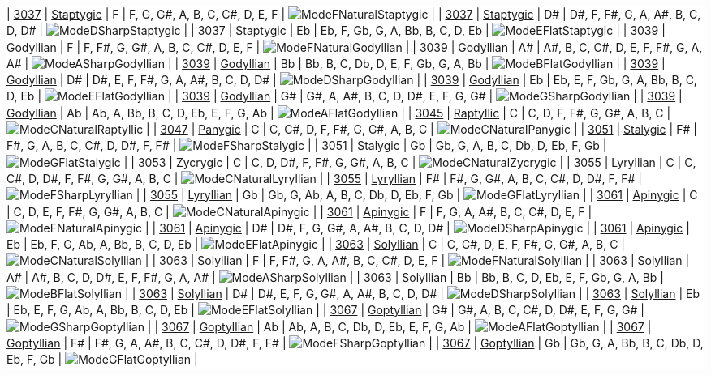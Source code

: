 | [3037](https://ianring.com/musictheory/scales/3037) | [Staptygic](ModeFNaturalStaptygic.md) | F | F, G, G#, A, B, C, C#, D, E, F | ![ModeFNaturalStaptygic](ModeFNaturalStaptygic.png) |
| [3037](https://ianring.com/musictheory/scales/3037) | [Staptygic](ModeDSharpStaptygic.md) | D# | D#, F, F#, G, A, A#, B, C, D, D# | ![ModeDSharpStaptygic](ModeDSharpStaptygic.png) |
| [3037](https://ianring.com/musictheory/scales/3037) | [Staptygic](ModeEFlatStaptygic.md) | Eb | Eb, F, Gb, G, A, Bb, B, C, D, Eb | ![ModeEFlatStaptygic](ModeEFlatStaptygic.png) |
| [3039](https://ianring.com/musictheory/scales/3039) | [Godyllian](ModeFNaturalGodyllian.md) | F | F, F#, G, G#, A, B, C, C#, D, E, F | ![ModeFNaturalGodyllian](ModeFNaturalGodyllian.png) |
| [3039](https://ianring.com/musictheory/scales/3039) | [Godyllian](ModeASharpGodyllian.md) | A# | A#, B, C, C#, D, E, F, F#, G, A, A# | ![ModeASharpGodyllian](ModeASharpGodyllian.png) |
| [3039](https://ianring.com/musictheory/scales/3039) | [Godyllian](ModeBFlatGodyllian.md) | Bb | Bb, B, C, Db, D, E, F, Gb, G, A, Bb | ![ModeBFlatGodyllian](ModeBFlatGodyllian.png) |
| [3039](https://ianring.com/musictheory/scales/3039) | [Godyllian](ModeDSharpGodyllian.md) | D# | D#, E, F, F#, G, A, A#, B, C, D, D# | ![ModeDSharpGodyllian](ModeDSharpGodyllian.png) |
| [3039](https://ianring.com/musictheory/scales/3039) | [Godyllian](ModeEFlatGodyllian.md) | Eb | Eb, E, F, Gb, G, A, Bb, B, C, D, Eb | ![ModeEFlatGodyllian](ModeEFlatGodyllian.png) |
| [3039](https://ianring.com/musictheory/scales/3039) | [Godyllian](ModeGSharpGodyllian.md) | G# | G#, A, A#, B, C, D, D#, E, F, G, G# | ![ModeGSharpGodyllian](ModeGSharpGodyllian.png) |
| [3039](https://ianring.com/musictheory/scales/3039) | [Godyllian](ModeAFlatGodyllian.md) | Ab | Ab, A, Bb, B, C, D, Eb, E, F, G, Ab | ![ModeAFlatGodyllian](ModeAFlatGodyllian.png) |
| [3045](https://ianring.com/musictheory/scales/3045) | [Raptyllic](ModeCNaturalRaptyllic.md) | C | C, D, F, F#, G, G#, A, B, C | ![ModeCNaturalRaptyllic](ModeCNaturalRaptyllic.png) |
| [3047](https://ianring.com/musictheory/scales/3047) | [Panygic](ModeCNaturalPanygic.md) | C | C, C#, D, F, F#, G, G#, A, B, C | ![ModeCNaturalPanygic](ModeCNaturalPanygic.png) |
| [3051](https://ianring.com/musictheory/scales/3051) | [Stalygic](ModeFSharpStalygic.md) | F# | F#, G, A, B, C, C#, D, D#, F, F# | ![ModeFSharpStalygic](ModeFSharpStalygic.png) |
| [3051](https://ianring.com/musictheory/scales/3051) | [Stalygic](ModeGFlatStalygic.md) | Gb | Gb, G, A, B, C, Db, D, Eb, F, Gb | ![ModeGFlatStalygic](ModeGFlatStalygic.png) |
| [3053](https://ianring.com/musictheory/scales/3053) | [Zycrygic](ModeCNaturalZycrygic.md) | C | C, D, D#, F, F#, G, G#, A, B, C | ![ModeCNaturalZycrygic](ModeCNaturalZycrygic.png) |
| [3055](https://ianring.com/musictheory/scales/3055) | [Lyryllian](ModeCNaturalLyryllian.md) | C | C, C#, D, D#, F, F#, G, G#, A, B, C | ![ModeCNaturalLyryllian](ModeCNaturalLyryllian.png) |
| [3055](https://ianring.com/musictheory/scales/3055) | [Lyryllian](ModeFSharpLyryllian.md) | F# | F#, G, G#, A, B, C, C#, D, D#, F, F# | ![ModeFSharpLyryllian](ModeFSharpLyryllian.png) |
| [3055](https://ianring.com/musictheory/scales/3055) | [Lyryllian](ModeGFlatLyryllian.md) | Gb | Gb, G, Ab, A, B, C, Db, D, Eb, F, Gb | ![ModeGFlatLyryllian](ModeGFlatLyryllian.png) |
| [3061](https://ianring.com/musictheory/scales/3061) | [Apinygic](ModeCNaturalApinygic.md) | C | C, D, E, F, F#, G, G#, A, B, C | ![ModeCNaturalApinygic](ModeCNaturalApinygic.png) |
| [3061](https://ianring.com/musictheory/scales/3061) | [Apinygic](ModeFNaturalApinygic.md) | F | F, G, A, A#, B, C, C#, D, E, F | ![ModeFNaturalApinygic](ModeFNaturalApinygic.png) |
| [3061](https://ianring.com/musictheory/scales/3061) | [Apinygic](ModeDSharpApinygic.md) | D# | D#, F, G, G#, A, A#, B, C, D, D# | ![ModeDSharpApinygic](ModeDSharpApinygic.png) |
| [3061](https://ianring.com/musictheory/scales/3061) | [Apinygic](ModeEFlatApinygic.md) | Eb | Eb, F, G, Ab, A, Bb, B, C, D, Eb | ![ModeEFlatApinygic](ModeEFlatApinygic.png) |
| [3063](https://ianring.com/musictheory/scales/3063) | [Solyllian](ModeCNaturalSolyllian.md) | C | C, C#, D, E, F, F#, G, G#, A, B, C | ![ModeCNaturalSolyllian](ModeCNaturalSolyllian.png) |
| [3063](https://ianring.com/musictheory/scales/3063) | [Solyllian](ModeFNaturalSolyllian.md) | F | F, F#, G, A, A#, B, C, C#, D, E, F | ![ModeFNaturalSolyllian](ModeFNaturalSolyllian.png) |
| [3063](https://ianring.com/musictheory/scales/3063) | [Solyllian](ModeASharpSolyllian.md) | A# | A#, B, C, D, D#, E, F, F#, G, A, A# | ![ModeASharpSolyllian](ModeASharpSolyllian.png) |
| [3063](https://ianring.com/musictheory/scales/3063) | [Solyllian](ModeBFlatSolyllian.md) | Bb | Bb, B, C, D, Eb, E, F, Gb, G, A, Bb | ![ModeBFlatSolyllian](ModeBFlatSolyllian.png) |
| [3063](https://ianring.com/musictheory/scales/3063) | [Solyllian](ModeDSharpSolyllian.md) | D# | D#, E, F, G, G#, A, A#, B, C, D, D# | ![ModeDSharpSolyllian](ModeDSharpSolyllian.png) |
| [3063](https://ianring.com/musictheory/scales/3063) | [Solyllian](ModeEFlatSolyllian.md) | Eb | Eb, E, F, G, Ab, A, Bb, B, C, D, Eb | ![ModeEFlatSolyllian](ModeEFlatSolyllian.png) |
| [3067](https://ianring.com/musictheory/scales/3067) | [Goptyllian](ModeGSharpGoptyllian.md) | G# | G#, A, B, C, C#, D, D#, E, F, G, G# | ![ModeGSharpGoptyllian](ModeGSharpGoptyllian.png) |
| [3067](https://ianring.com/musictheory/scales/3067) | [Goptyllian](ModeAFlatGoptyllian.md) | Ab | Ab, A, B, C, Db, D, Eb, E, F, G, Ab | ![ModeAFlatGoptyllian](ModeAFlatGoptyllian.png) |
| [3067](https://ianring.com/musictheory/scales/3067) | [Goptyllian](ModeFSharpGoptyllian.md) | F# | F#, G, A, A#, B, C, C#, D, D#, F, F# | ![ModeFSharpGoptyllian](ModeFSharpGoptyllian.png) |
| [3067](https://ianring.com/musictheory/scales/3067) | [Goptyllian](ModeGFlatGoptyllian.md) | Gb | Gb, G, A, Bb, B, C, Db, D, Eb, F, Gb | ![ModeGFlatGoptyllian](ModeGFlatGoptyllian.png) |